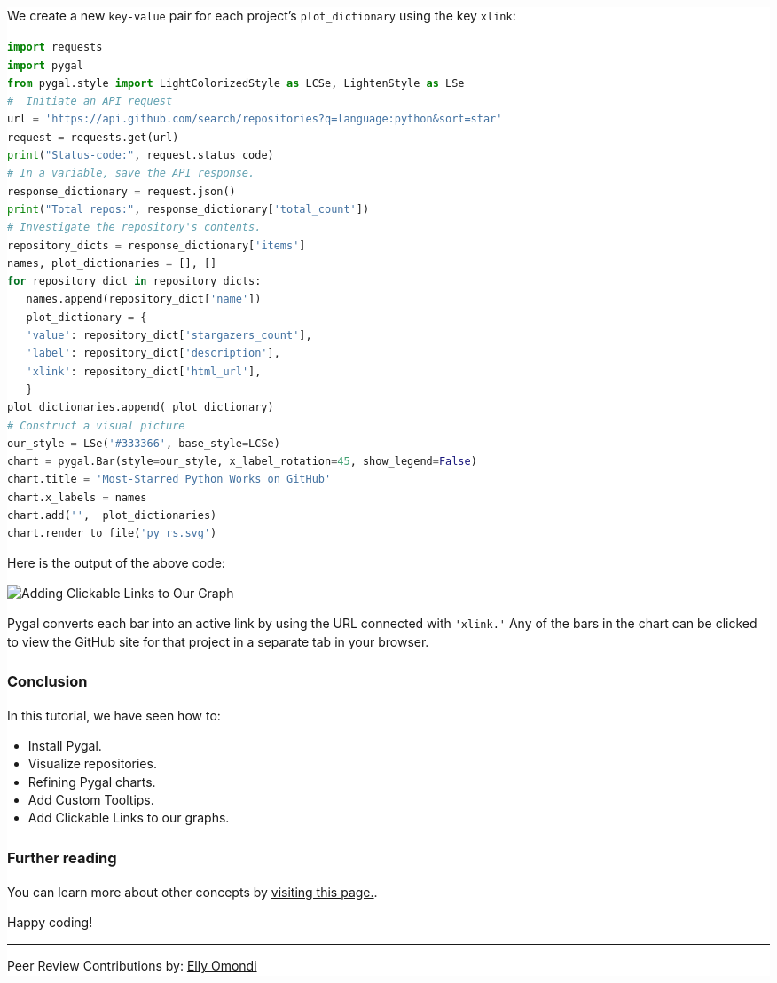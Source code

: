 We create a new `key-value` pair for each project’s `plot_dictionary` using the key `xlink`:

```python
import requests
import pygal
from pygal.style import LightColorizedStyle as LCSe, LightenStyle as LSe
#  Initiate an API request
url = 'https://api.github.com/search/repositories?q=language:python&sort=star'
request = requests.get(url)
print("Status-code:", request.status_code)
# In a variable, save the API response.
response_dictionary = request.json()
print("Total repos:", response_dictionary['total_count'])
# Investigate the repository's contents.
repository_dicts = response_dictionary['items']
names, plot_dictionaries = [], []
for repository_dict in repository_dicts:
   names.append(repository_dict['name'])
   plot_dictionary = {
   'value': repository_dict['stargazers_count'],
   'label': repository_dict['description'],
   'xlink': repository_dict['html_url'],
   }
plot_dictionaries.append( plot_dictionary)
# Construct a visual picture
our_style = LSe('#333366', base_style=LCSe)
chart = pygal.Bar(style=our_style, x_label_rotation=45, show_legend=False)
chart.title = 'Most-Starred Python Works on GitHub'
chart.x_labels = names
chart.add('',  plot_dictionaries)
chart.render_to_file('py_rs.svg')
```

Here is the output of the above code:

![Adding Clickable Links to Our Graph](/engineering-education/visualizing-repositories-using-pygal/adding-clickable-links-to-our-graph.jpeg)

Pygal converts each bar into an active link by using the URL connected with `'xlink.'` Any of the bars in the chart can be clicked to view the GitHub site for that project in a separate tab in your browser.

### Conclusion
In this tutorial, we have seen how to:
- Install Pygal.
- Visualize repositories.
- Refining Pygal charts.
- Add Custom Tooltips.
- Add Clickable Links to our graphs.

### Further reading
You can learn more about other concepts by [visiting this page.](https://www.pluralsight.com/guides/building-visualizations-with-pygal).

Happy coding!

---
Peer Review Contributions by: [Elly Omondi](/engineering-education/authors/elly-omondi/)
